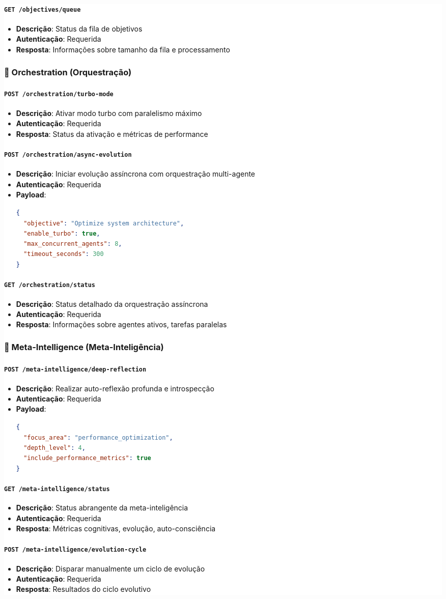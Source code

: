 #### `GET /objectives/queue`
- **Descrição**: Status da fila de objetivos
- **Autenticação**: Requerida
- **Resposta**: Informações sobre tamanho da fila e processamento

### 🚀 Orchestration (Orquestração)

#### `POST /orchestration/turbo-mode`
- **Descrição**: Ativar modo turbo com paralelismo máximo
- **Autenticação**: Requerida
- **Resposta**: Status da ativação e métricas de performance

#### `POST /orchestration/async-evolution`
- **Descrição**: Iniciar evolução assíncrona com orquestração multi-agente
- **Autenticação**: Requerida
- **Payload**:
  ```json
  {
    "objective": "Optimize system architecture",
    "enable_turbo": true,
    "max_concurrent_agents": 8,
    "timeout_seconds": 300
  }
  ```

#### `GET /orchestration/status`
- **Descrição**: Status detalhado da orquestração assíncrona
- **Autenticação**: Requerida
- **Resposta**: Informações sobre agentes ativos, tarefas paralelas

### 🧠 Meta-Intelligence (Meta-Inteligência)

#### `POST /meta-intelligence/deep-reflection`
- **Descrição**: Realizar auto-reflexão profunda e introspecção
- **Autenticação**: Requerida
- **Payload**:
  ```json
  {
    "focus_area": "performance_optimization",
    "depth_level": 4,
    "include_performance_metrics": true
  }
  ```

#### `GET /meta-intelligence/status`
- **Descrição**: Status abrangente da meta-inteligência
- **Autenticação**: Requerida
- **Resposta**: Métricas cognitivas, evolução, auto-consciência

#### `POST /meta-intelligence/evolution-cycle`
- **Descrição**: Disparar manualmente um ciclo de evolução
- **Autenticação**: Requerida
- **Resposta**: Resultados do ciclo evolutivo
